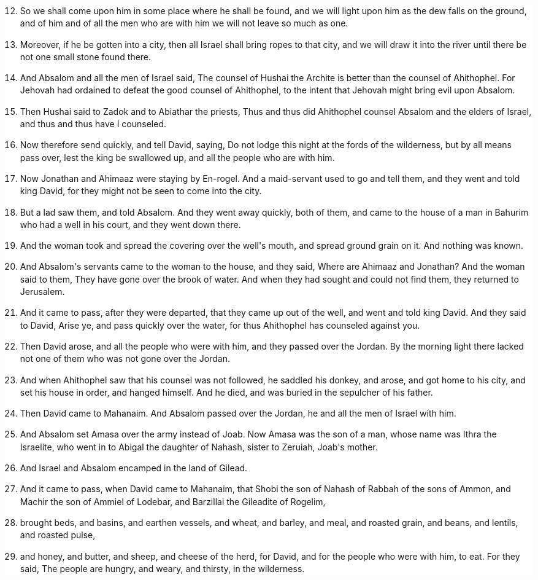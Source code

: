 12. So we shall come upon him in some place where he shall be found, and we will light upon him as the dew falls on the ground, and of him and of all the men who are with him we will not leave so much as one.

13. Moreover, if he be gotten into a city, then all Israel shall bring ropes to that city, and we will draw it into the river until there be not one small stone found there.

14. And Absalom and all the men of Israel said, The counsel of Hushai the Archite is better than the counsel of Ahithophel. For Jehovah had ordained to defeat the good counsel of Ahithophel, to the intent that Jehovah might bring evil upon Absalom.

15. Then Hushai said to Zadok and to Abiathar the priests, Thus and thus did Ahithophel counsel Absalom and the elders of Israel, and thus and thus have I counseled.

16. Now therefore send quickly, and tell David, saying, Do not lodge this night at the fords of the wilderness, but by all means pass over, lest the king be swallowed up, and all the people who are with him.

17. Now Jonathan and Ahimaaz were staying by En-rogel. And a maid-servant used to go and tell them, and they went and told king David, for they might not be seen to come into the city.

18. But a lad saw them, and told Absalom. And they went away quickly, both of them, and came to the house of a man in Bahurim who had a well in his court, and they went down there.

19. And the woman took and spread the covering over the well's mouth, and spread ground grain on it. And nothing was known.

20. And Absalom's servants came to the woman to the house, and they said, Where are Ahimaaz and Jonathan? And the woman said to them, They have gone over the brook of water. And when they had sought and could not find them, they returned to Jerusalem.

21. And it came to pass, after they were departed, that they came up out of the well, and went and told king David. And they said to David, Arise ye, and pass quickly over the water, for thus Ahithophel has counseled against you.

22. Then David arose, and all the people who were with him, and they passed over the Jordan. By the morning light there lacked not one of them who was not gone over the Jordan.

23. And when Ahithophel saw that his counsel was not followed, he saddled his donkey, and arose, and got home to his city, and set his house in order, and hanged himself. And he died, and was buried in the sepulcher of his father.

24. Then David came to Mahanaim. And Absalom passed over the Jordan, he and all the men of Israel with him.

25. And Absalom set Amasa over the army instead of Joab. Now Amasa was the son of a man, whose name was Ithra the Israelite, who went in to Abigal the daughter of Nahash, sister to Zeruiah, Joab's mother.

26. And Israel and Absalom encamped in the land of Gilead.

27. And it came to pass, when David came to Mahanaim, that Shobi the son of Nahash of Rabbah of the sons of Ammon, and Machir the son of Ammiel of Lodebar, and Barzillai the Gileadite of Rogelim,

28. brought beds, and basins, and earthen vessels, and wheat, and barley, and meal, and roasted grain, and beans, and lentils, and roasted pulse,

29. and honey, and butter, and sheep, and cheese of the herd, for David, and for the people who were with him, to eat. For they said, The people are hungry, and weary, and thirsty, in the wilderness.
